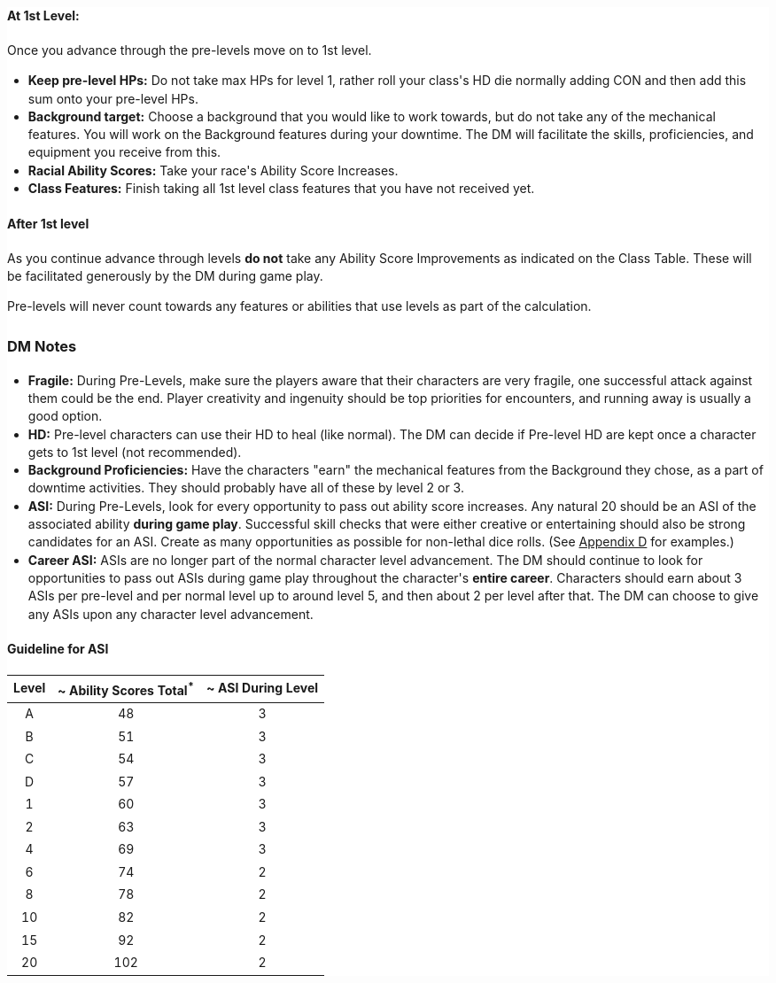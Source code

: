 #### At 1st Level:

Once you advance through the pre-levels move on to 1st level.

* **Keep pre-level HPs:** Do not take max HPs for level 1, rather roll your class's HD die normally adding CON and then add this sum onto your pre-level HPs.
* **Background target:** Choose a background that you would like to work towards, but do not take any of the mechanical features. You will work on the Background features during your downtime. The DM will facilitate the skills, proficiencies, and equipment you receive from this.
* **Racial Ability Scores:** Take your race's Ability Score Increases.
* **Class Features:** Finish taking all 1st level class features that you have not received yet.

#### After 1st level

As you continue advance through levels **do not** take any Ability Score Improvements as indicated on the Class Table. These will be facilitated generously by the DM during game play.

Pre-levels will never count towards any features or abilities that use levels as part of the calculation.

### DM Notes

* **Fragile:** During Pre-Levels, make sure the players aware that their characters are very fragile, one successful attack against them could be the end. Player creativity and ingenuity should be top priorities for encounters, and running away is usually a good option.
* **HD:** Pre-level characters can use their HD to heal (like normal). The DM can decide if Pre-level HD are kept once a character gets to 1st level (not recommended).
* **Background Proficiencies:** Have the characters "earn" the mechanical features from the Background they chose, as a part of downtime activities. They should probably have all of these by level 2 or 3.
* **ASI:** During Pre-Levels, look for every opportunity to pass out ability score increases. Any natural 20 should be an ASI of the associated ability **during game play**. Successful skill checks that were either creative or entertaining should also be strong candidates for an ASI. Create as many opportunities as possible for non-lethal dice rolls. (See [Appendix D](#appendix-d-game-play-asi-examples) for examples.)
* **Career ASI:** ASIs are no longer part of the normal character level advancement. The DM should continue to look for opportunities to pass out ASIs during game play throughout the character's **entire career**. Characters should earn about 3 ASIs per pre-level and per normal level up to around level 5, and then about 2 per level after that. The DM can choose to give any ASIs upon any character level advancement.

#### Guideline for ASI

| Level | ~ Ability Scores Total<sup>*</sup> | ~ ASI During Level |
|:-----:|:-----:|:-----:|
| A     | 48 | 3 |
| B     | 51 | 3 |
| C     | 54 | 3 |
| D     | 57 | 3 |
| 1     | 60 | 3 |
| 2     | 63 | 3 |
| 4     | 69 | 3 |
| 6     | 74 | 2 |
| 8     | 78 | 2 |
| 10    | 82 | 2 |
| 15    | 92 | 2 |
| 20    | 102 | 2 |
